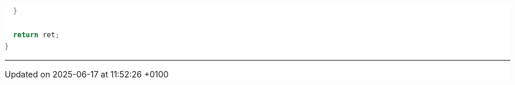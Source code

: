 ```cpp
  }

  return ret;
}
```


-------------------------------

Updated on 2025-06-17 at 11:52:26 +0100
